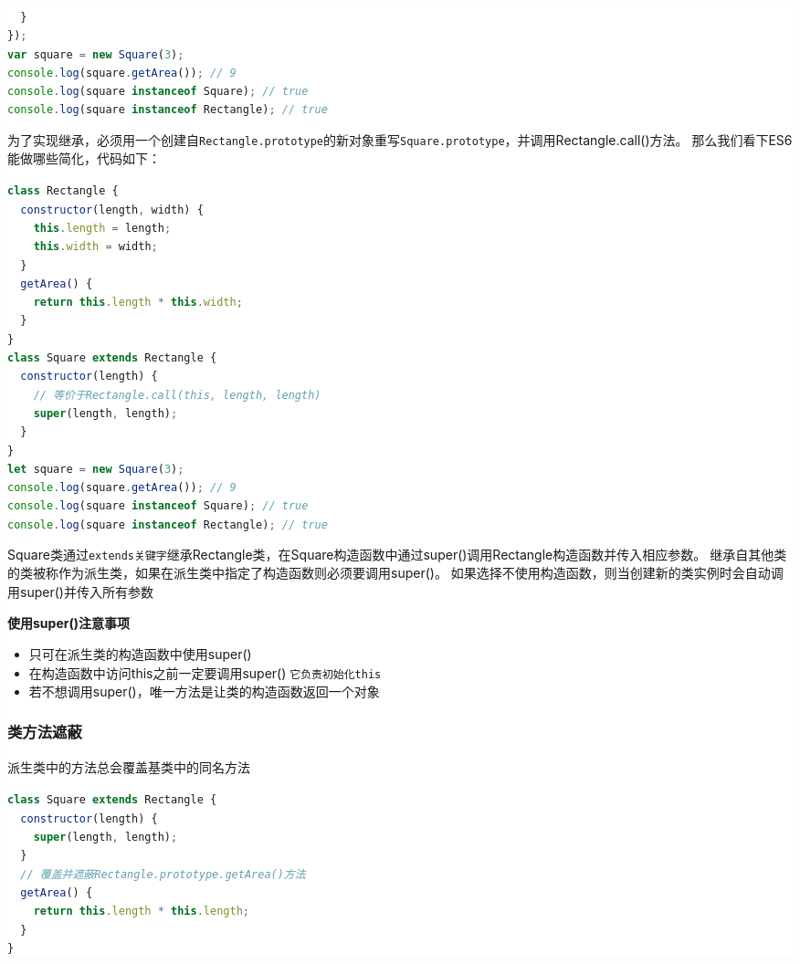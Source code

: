 ```js
  }
});
var square = new Square(3);
console.log(square.getArea()); // 9
console.log(square instanceof Square); // true
console.log(square instanceof Rectangle); // true
```

为了实现继承，必须用一个创建自`Rectangle.prototype`的新对象重写`Square.prototype`，并调用Rectangle.call()方法。
那么我们看下ES6能做哪些简化，代码如下：

```js
class Rectangle {
  constructor(length, width) {
    this.length = length;
    this.width = width;
  }
  getArea() {
    return this.length * this.width;
  }
}
class Square extends Rectangle {
  constructor(length) {
    // 等价于Rectangle.call(this, length, length)
    super(length, length);
  }
}
let square = new Square(3);
console.log(square.getArea()); // 9
console.log(square instanceof Square); // true
console.log(square instanceof Rectangle); // true
```

Square类通过`extends关键字`继承Rectangle类，在Square构造函数中通过super()调用Rectangle构造函数并传入相应参数。
继承自其他类的类被称作为派生类，如果在派生类中指定了构造函数则必须要调用super()。
如果选择不使用构造函数，则当创建新的类实例时会自动调用super()并传入所有参数

**使用super()注意事项**

* 只可在派生类的构造函数中使用super()
* 在构造函数中访问this之前一定要调用super() `它负责初始化this`
* 若不想调用super()，唯一方法是让类的构造函数返回一个对象

### 类方法遮蔽

派生类中的方法总会覆盖基类中的同名方法

```js
class Square extends Rectangle {
  constructor(length) {
    super(length, length);
  }
  // 覆盖并遮蔽Rectangle.prototype.getArea()方法
  getArea() {
    return this.length * this.length;
  }
}
```

